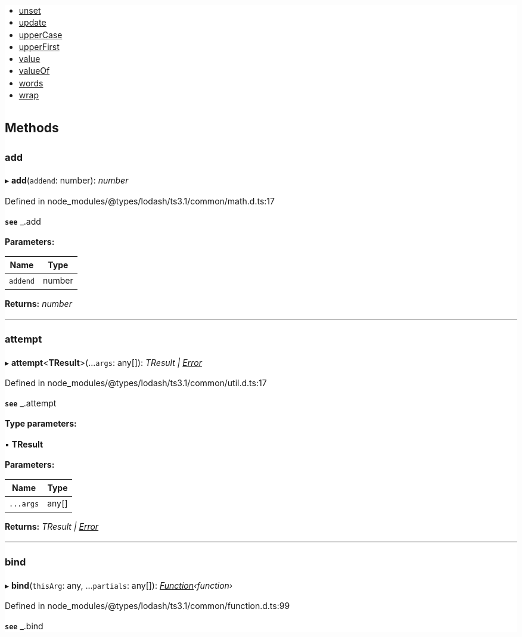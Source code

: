 * [unset](____index_.lodashimplicitwrapper.md#unset)
* [update](____index_.lodashimplicitwrapper.md#update)
* [upperCase](____index_.lodashimplicitwrapper.md#uppercase)
* [upperFirst](____index_.lodashimplicitwrapper.md#upperfirst)
* [value](____index_.lodashimplicitwrapper.md#value)
* [valueOf](____index_.lodashimplicitwrapper.md#valueof)
* [words](____index_.lodashimplicitwrapper.md#words)
* [wrap](____index_.lodashimplicitwrapper.md#wrap)

## Methods

###  add

▸ **add**(`addend`: number): *number*

Defined in node_modules/@types/lodash/ts3.1/common/math.d.ts:17

**`see`** _.add

**Parameters:**

Name | Type |
------ | ------ |
`addend` | number |

**Returns:** *number*

___

###  attempt

▸ **attempt**<**TResult**>(...`args`: any[]): *TResult | [Error](error.md)*

Defined in node_modules/@types/lodash/ts3.1/common/util.d.ts:17

**`see`** _.attempt

**Type parameters:**

▪ **TResult**

**Parameters:**

Name | Type |
------ | ------ |
`...args` | any[] |

**Returns:** *TResult | [Error](error.md)*

___

###  bind

▸ **bind**(`thisArg`: any, ...`partials`: any[]): *[Function](____index_.function.md)‹function›*

Defined in node_modules/@types/lodash/ts3.1/common/function.d.ts:99

**`see`** _.bind
